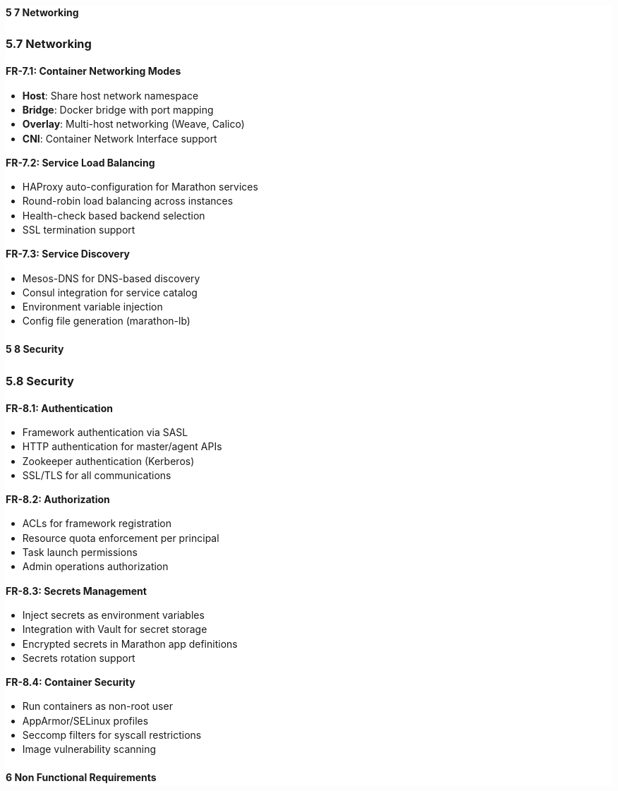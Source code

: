 
#### 5 7 Networking

### 5.7 Networking

**FR-7.1: Container Networking Modes**
- **Host**: Share host network namespace
- **Bridge**: Docker bridge with port mapping
- **Overlay**: Multi-host networking (Weave, Calico)
- **CNI**: Container Network Interface support

**FR-7.2: Service Load Balancing**
- HAProxy auto-configuration for Marathon services
- Round-robin load balancing across instances
- Health-check based backend selection
- SSL termination support

**FR-7.3: Service Discovery**
- Mesos-DNS for DNS-based discovery
- Consul integration for service catalog
- Environment variable injection
- Config file generation (marathon-lb)


#### 5 8 Security

### 5.8 Security

**FR-8.1: Authentication**
- Framework authentication via SASL
- HTTP authentication for master/agent APIs
- Zookeeper authentication (Kerberos)
- SSL/TLS for all communications

**FR-8.2: Authorization**
- ACLs for framework registration
- Resource quota enforcement per principal
- Task launch permissions
- Admin operations authorization

**FR-8.3: Secrets Management**
- Inject secrets as environment variables
- Integration with Vault for secret storage
- Encrypted secrets in Marathon app definitions
- Secrets rotation support

**FR-8.4: Container Security**
- Run containers as non-root user
- AppArmor/SELinux profiles
- Seccomp filters for syscall restrictions
- Image vulnerability scanning


#### 6 Non Functional Requirements
